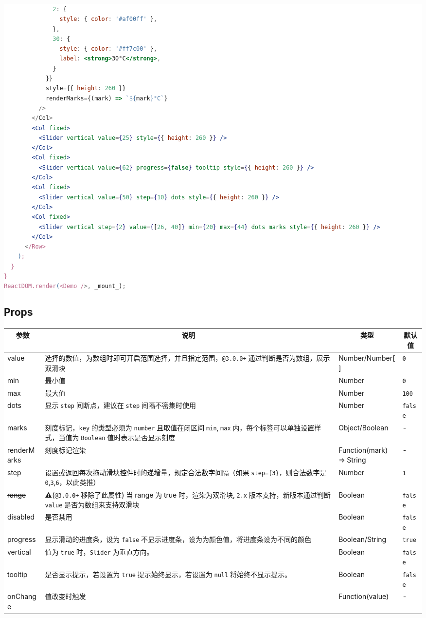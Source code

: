 ```jsx
              2: {
                style: { color: '#af00ff' },
              },
              30: {
                style: { color: '#ff7c00' },
                label: <strong>30°C</strong>,
              }
            }}
            style={{ height: 260 }}
            renderMarks={(mark) => `${mark}°C`}
          />
        </Col>
        <Col fixed>
          <Slider vertical value={25} style={{ height: 260 }} />
        </Col>
        <Col fixed>
          <Slider vertical value={62} progress={false} tooltip style={{ height: 260 }} />
        </Col>
        <Col fixed>
          <Slider vertical value={50} step={10} dots style={{ height: 260 }} />
        </Col>
        <Col fixed>
          <Slider vertical step={2} value={[26, 40]} min={20} max={44} dots marks style={{ height: 260 }} />
        </Col>
      </Row>
    );
  }
}
ReactDOM.render(<Demo />, _mount_);
```

## Props

| 参数 | 说明 | 类型 | 默认值 |
|--------- |-------- |--------- |-------- |
| value | 选择的数值，为数组时即可开启范围选择，并且指定范围，`@3.0.0+` 通过判断是否为数组，展示双滑块 | Number/Number[] | `0` |
| min | 最小值 | Number | `0` |
| max | 最大值 | Number | `100` |
| dots | 显示 `step` 间断点，建议在 `step` 间隔不密集时使用 | Number | `false` |
| marks | 刻度标记，`key` 的类型必须为 `number` 且取值在闭区间 `min`, `max` 内，每个标签可以单独设置样式，当值为 `Boolean` 值时表示是否显示刻度 | Object/Boolean | - |
| renderMarks | 刻度标记渲染 | Function(mark) => String | - | 
| step | 设置或返回每次拖动滑块控件时的递增量，规定合法数字间隔（如果 `step={3}`，则合法数字是 `0`,`3`,`6`，以此类推） | Number | `1` |
| ~~range~~ | ⚠️(`@3.0.0+` 移除了此属性) 当 range 为 true 时，渲染为双滑块, `2.x` 版本支持，新版本通过判断 `value` 是否为数组来支持双滑块 | Boolean | `false` |
| disabled | 是否禁用 | Boolean | `false` |
| progress | 显示滑动的进度条，设为 `false` 不显示进度条，设为为颜色值，将进度条设为不同的颜色 | Boolean/String | `true` |
| vertical | 值为 `true` 时，`Slider` 为垂直方向。 | Boolean | `false` |
| tooltip | 是否显示提示，若设置为 `true` 提示始终显示，若设置为 `null` 将始终不显示提示。 | Boolean | `false` |
| onChange | 值改变时触发 | Function(value) | - |